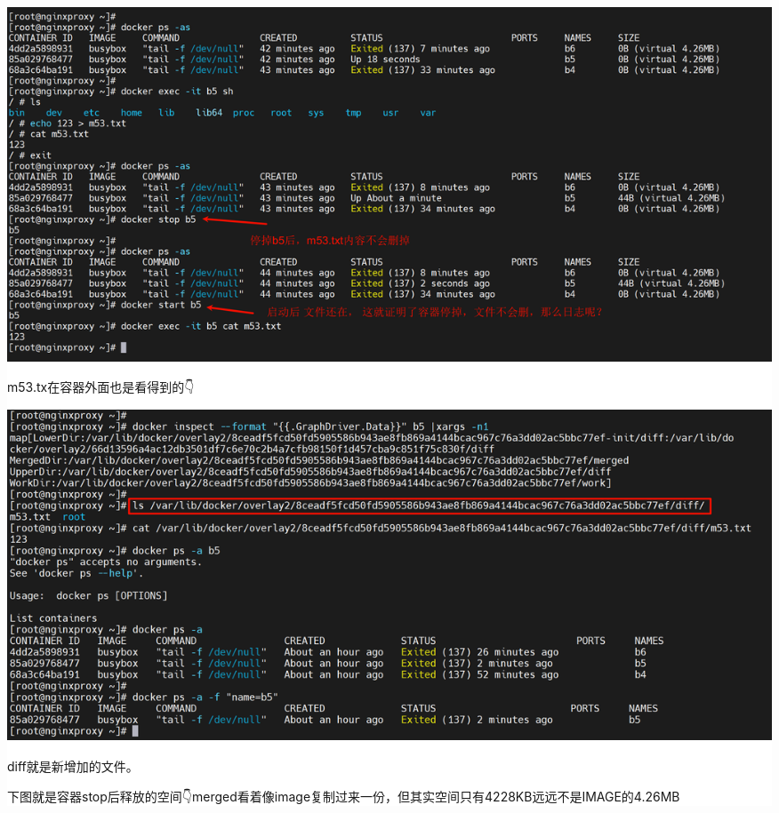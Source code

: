 ![image-20240419111851254](2.Docker容器查看常见用法.assets/image-20240419111851254.png)

m53.tx在容器外面也是看得到的👇

![image-20240419113219782](2.Docker容器查看常见用法.assets/image-20240419113219782.png)

diff就是新增加的文件。



<span id=1>下图就是容器stop后释放的空间</span>👇merged看着像image复制过来一份，但其实空间只有4228KB远远不是IMAGE的4.26MB
